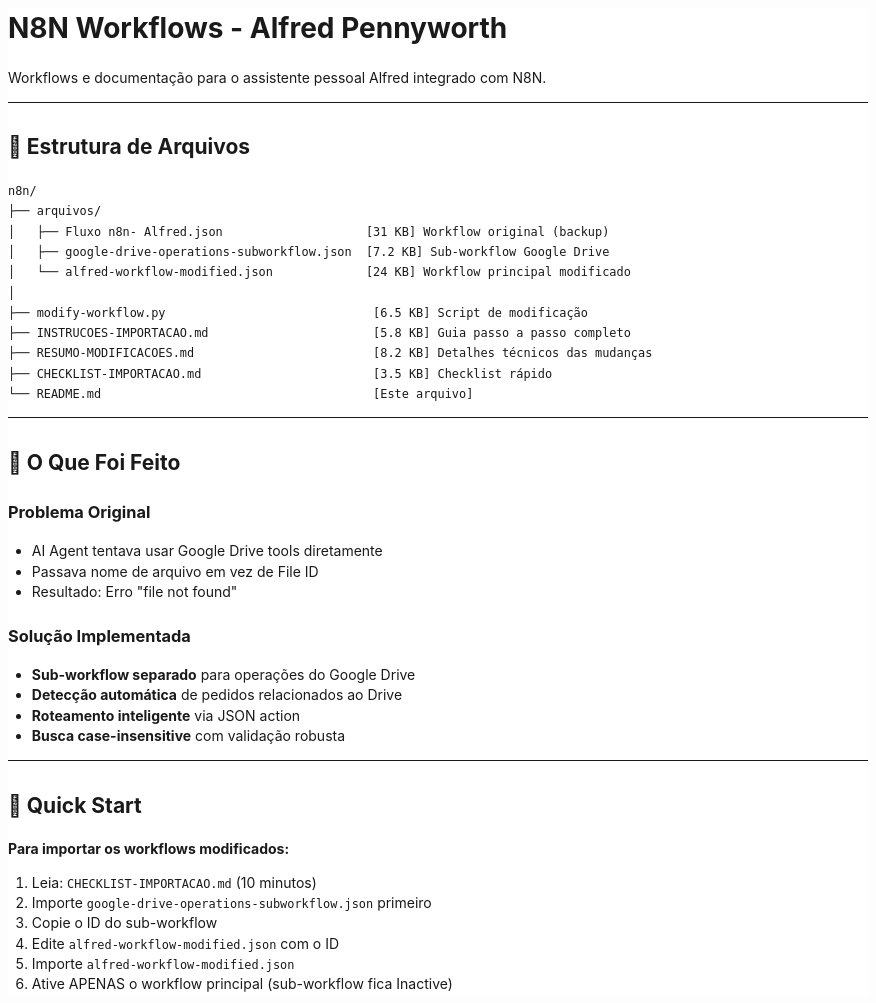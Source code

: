 # N8N Workflows - Alfred Pennyworth

Workflows e documentação para o assistente pessoal Alfred integrado com N8N.

---

## 📁 Estrutura de Arquivos

```
n8n/
├── arquivos/
│   ├── Fluxo n8n- Alfred.json                    [31 KB] Workflow original (backup)
│   ├── google-drive-operations-subworkflow.json  [7.2 KB] Sub-workflow Google Drive
│   └── alfred-workflow-modified.json             [24 KB] Workflow principal modificado
│
├── modify-workflow.py                             [6.5 KB] Script de modificação
├── INSTRUCOES-IMPORTACAO.md                       [5.8 KB] Guia passo a passo completo
├── RESUMO-MODIFICACOES.md                         [8.2 KB] Detalhes técnicos das mudanças
├── CHECKLIST-IMPORTACAO.md                        [3.5 KB] Checklist rápido
└── README.md                                      [Este arquivo]
```

---

## 🎯 O Que Foi Feito

### Problema Original
- AI Agent tentava usar Google Drive tools diretamente
- Passava nome de arquivo em vez de File ID
- Resultado: Erro "file not found"

### Solução Implementada
- **Sub-workflow separado** para operações do Google Drive
- **Detecção automática** de pedidos relacionados ao Drive
- **Roteamento inteligente** via JSON action
- **Busca case-insensitive** com validação robusta

---

## 🚀 Quick Start

**Para importar os workflows modificados:**

1. Leia: `CHECKLIST-IMPORTACAO.md` (10 minutos)
2. Importe `google-drive-operations-subworkflow.json` primeiro
3. Copie o ID do sub-workflow
4. Edite `alfred-workflow-modified.json` com o ID
5. Importe `alfred-workflow-modified.json`
6. Ative APENAS o workflow principal (sub-workflow fica Inactive)

